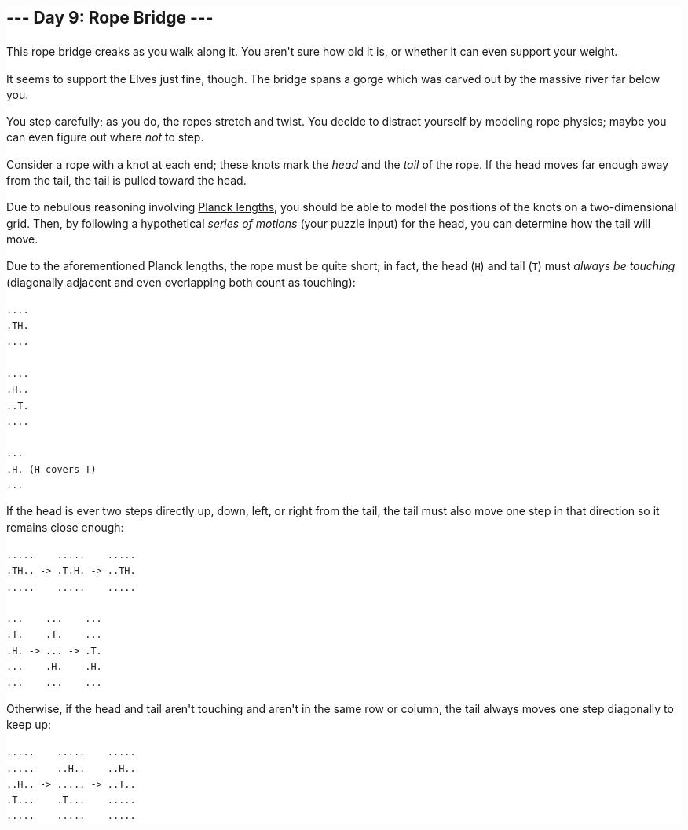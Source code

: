 
## --- Day 9: Rope Bridge ---

This rope bridge creaks as you walk along it. You aren't sure how old it is, or whether it can even support your weight.

It seems to support the Elves just fine, though. The bridge spans a gorge which was carved out by the massive river far below you.

You step carefully; as you do, the ropes stretch and twist. You decide to distract yourself by modeling rope physics; maybe you can even figure out where *not* to step.

Consider a rope with a knot at each end; these knots mark the *head* and the *tail* of the rope. If the head moves far enough away from the tail, the tail is pulled toward the head.

Due to nebulous reasoning involving <a href="https://en.wikipedia.org/wiki/Planck_units#Planck_length" target="_blank">Planck lengths</a>, you should be able to model the positions of the knots on a two-dimensional grid. Then, by following a hypothetical *series of motions* (your puzzle input) for the head, you can determine how the tail will move.

<span title="I'm an engineer, not a physicist!">Due to the aforementioned Planck lengths</span>, the rope must be quite short; in fact, the head (`H`) and tail (`T`) must *always be touching* (diagonally adjacent and even overlapping both count as touching):

    ....
    .TH.
    ....

    ....
    .H..
    ..T.
    ....

    ...
    .H. (H covers T)
    ...

If the head is ever two steps directly up, down, left, or right from the tail, the tail must also move one step in that direction so it remains close enough:

    .....    .....    .....
    .TH.. -> .T.H. -> ..TH.
    .....    .....    .....

    ...    ...    ...
    .T.    .T.    ...
    .H. -> ... -> .T.
    ...    .H.    .H.
    ...    ...    ...

Otherwise, if the head and tail aren't touching and aren't in the same row or column, the tail always moves one step diagonally to keep up:

    .....    .....    .....
    .....    ..H..    ..H..
    ..H.. -> ..... -> ..T..
    .T...    .T...    .....
    .....    .....    .....
